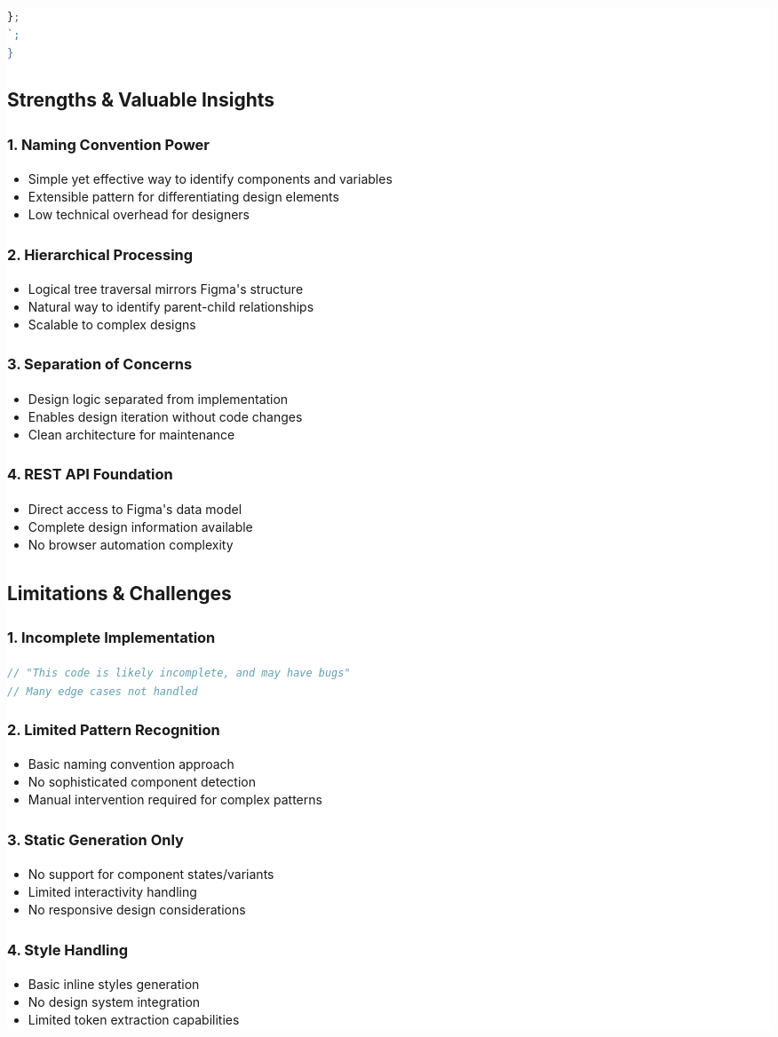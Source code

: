 ```typescript
};
`;
}
```

## Strengths & Valuable Insights

### 1. **Naming Convention Power**
- Simple yet effective way to identify components and variables
- Extensible pattern for differentiating design elements
- Low technical overhead for designers

### 2. **Hierarchical Processing**
- Logical tree traversal mirrors Figma's structure
- Natural way to identify parent-child relationships
- Scalable to complex designs

### 3. **Separation of Concerns**
- Design logic separated from implementation
- Enables design iteration without code changes
- Clean architecture for maintenance

### 4. **REST API Foundation**
- Direct access to Figma's data model
- Complete design information available
- No browser automation complexity

## Limitations & Challenges

### 1. **Incomplete Implementation**
```typescript
// "This code is likely incomplete, and may have bugs"
// Many edge cases not handled
```

### 2. **Limited Pattern Recognition**
- Basic naming convention approach
- No sophisticated component detection
- Manual intervention required for complex patterns

### 3. **Static Generation Only**
- No support for component states/variants
- Limited interactivity handling
- No responsive design considerations

### 4. **Style Handling**
- Basic inline styles generation
- No design system integration
- Limited token extraction capabilities
